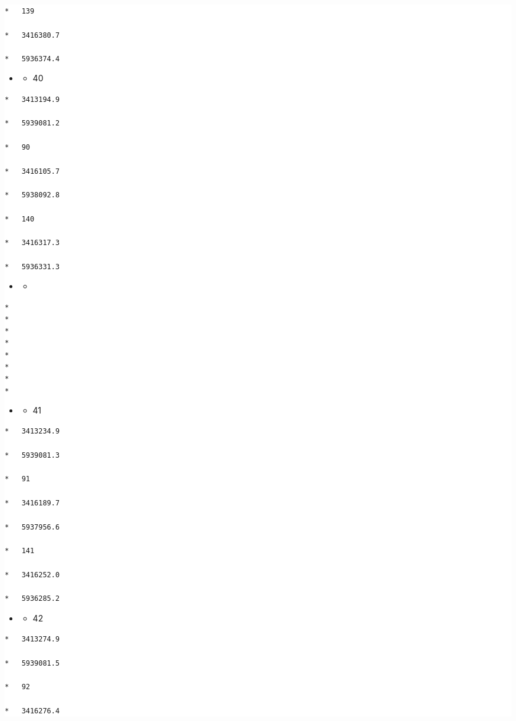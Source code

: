     *   139

    *   3416380.7

    *   5936374.4


*    *   40

    *   3413194.9

    *   5939081.2

    *   90

    *   3416105.7

    *   5938092.8

    *   140

    *   3416317.3

    *   5936331.3


*    *
    *
    *
    *
    *
    *
    *
    *
    *

*    *   41

    *   3413234.9

    *   5939081.3

    *   91

    *   3416189.7

    *   5937956.6

    *   141

    *   3416252.0

    *   5936285.2


*    *   42

    *   3413274.9

    *   5939081.5

    *   92

    *   3416276.4
